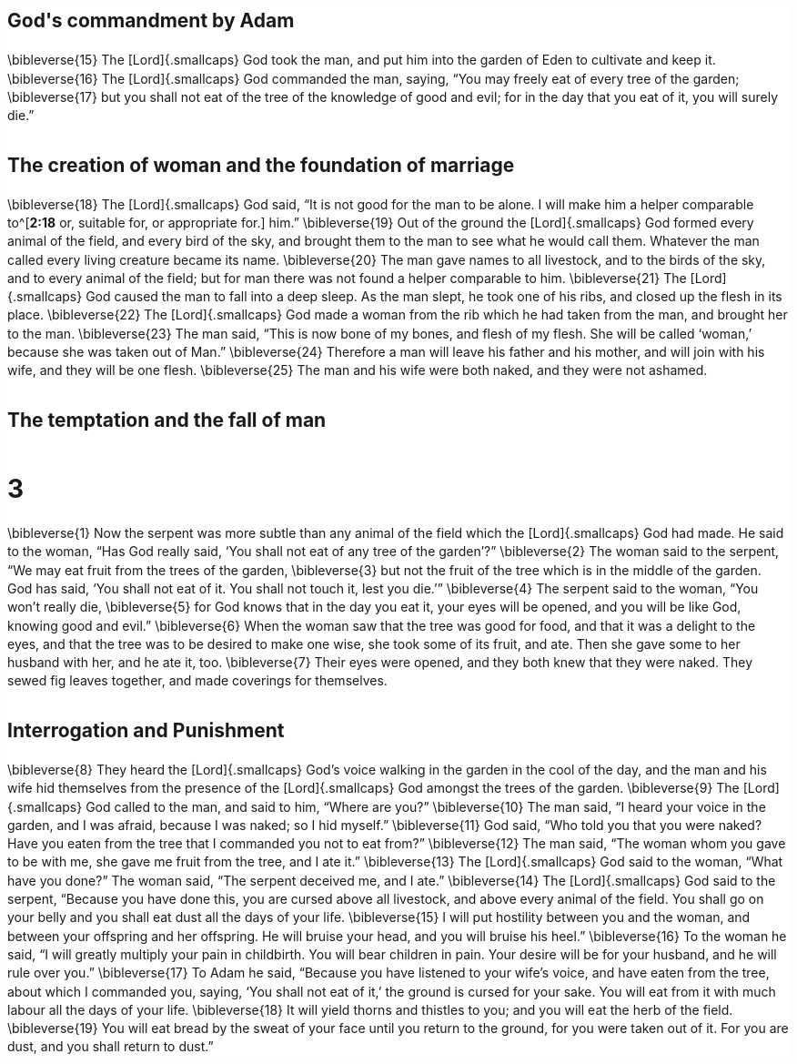 ## God's commandment by Adam
\bibleverse{15} The [Lord]{.smallcaps} God took the man, and put him into the garden of Eden to cultivate and keep it. \bibleverse{16} The [Lord]{.smallcaps} God commanded the man, saying, “You may freely eat of every tree of the garden; \bibleverse{17} but you shall not eat of the tree of the knowledge of good and evil; for in the day that you eat of it, you will surely die.”

## The creation of woman and the foundation of marriage
\bibleverse{18} The [Lord]{.smallcaps} God said, “It is not good for the man to be alone. I will make him a helper comparable to^[**2:18** or, suitable for, or appropriate for.] him.” \bibleverse{19} Out of the ground the [Lord]{.smallcaps} God formed every animal of the field, and every bird of the sky, and brought them to the man to see what he would call them. Whatever the man called every living creature became its name. \bibleverse{20} The man gave names to all livestock, and to the birds of the sky, and to every animal of the field; but for man there was not found a helper comparable to him. \bibleverse{21} The [Lord]{.smallcaps} God caused the man to fall into a deep sleep. As the man slept, he took one of his ribs, and closed up the flesh in its place. \bibleverse{22} The [Lord]{.smallcaps} God made a woman from the rib which he had taken from the man, and brought her to the man. \bibleverse{23} The man said, “This is now bone of my bones, and flesh of my flesh. She will be called ‘woman,’ because she was taken out of Man.” \bibleverse{24} Therefore a man will leave his father and his mother, and will join with his wife, and they will be one flesh. \bibleverse{25} The man and his wife were both naked, and they were not ashamed.

## The temptation and the fall of man
# 3 
\bibleverse{1} Now the serpent was more subtle than any animal of the field which the [Lord]{.smallcaps} God had made. He said to the woman, “Has God really said, ‘You shall not eat of any tree of the garden’?” \bibleverse{2} The woman said to the serpent, “We may eat fruit from the trees of the garden, \bibleverse{3} but not the fruit of the tree which is in the middle of the garden. God has said, ‘You shall not eat of it. You shall not touch it, lest you die.’” \bibleverse{4} The serpent said to the woman, “You won’t really die, \bibleverse{5} for God knows that in the day you eat it, your eyes will be opened, and you will be like God, knowing good and evil.” \bibleverse{6} When the woman saw that the tree was good for food, and that it was a delight to the eyes, and that the tree was to be desired to make one wise, she took some of its fruit, and ate. Then she gave some to her husband with her, and he ate it, too. \bibleverse{7} Their eyes were opened, and they both knew that they were naked. They sewed fig leaves together, and made coverings for themselves.

## Interrogation and Punishment
\bibleverse{8} They heard the [Lord]{.smallcaps} God’s voice walking in the garden in the cool of the day, and the man and his wife hid themselves from the presence of the [Lord]{.smallcaps} God amongst the trees of the garden. \bibleverse{9} The [Lord]{.smallcaps} God called to the man, and said to him, “Where are you?” \bibleverse{10} The man said, “I heard your voice in the garden, and I was afraid, because I was naked; so I hid myself.” \bibleverse{11} God said, “Who told you that you were naked? Have you eaten from the tree that I commanded you not to eat from?” \bibleverse{12} The man said, “The woman whom you gave to be with me, she gave me fruit from the tree, and I ate it.” \bibleverse{13} The [Lord]{.smallcaps} God said to the woman, “What have you done?” The woman said, “The serpent deceived me, and I ate.” \bibleverse{14} The [Lord]{.smallcaps} God said to the serpent, “Because you have done this, you are cursed above all livestock, and above every animal of the field. You shall go on your belly and you shall eat dust all the days of your life. \bibleverse{15} I will put hostility between you and the woman, and between your offspring and her offspring. He will bruise your head, and you will bruise his heel.” \bibleverse{16} To the woman he said, “I will greatly multiply your pain in childbirth. You will bear children in pain. Your desire will be for your husband, and he will rule over you.” \bibleverse{17} To Adam he said, “Because you have listened to your wife’s voice, and have eaten from the tree, about which I commanded you, saying, ‘You shall not eat of it,’ the ground is cursed for your sake. You will eat from it with much labour all the days of your life. \bibleverse{18} It will yield thorns and thistles to you; and you will eat the herb of the field. \bibleverse{19} You will eat bread by the sweat of your face until you return to the ground, for you were taken out of it. For you are dust, and you shall return to dust.”

